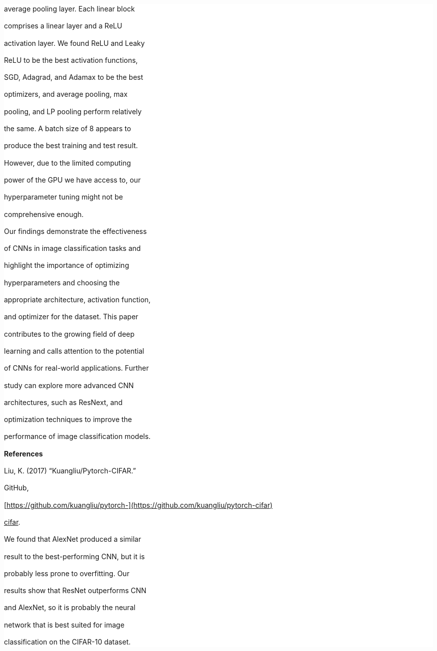 average pooling layer. Each linear block

comprises a linear layer and a ReLU

activation layer. We found ReLU and Leaky

ReLU to be the best activation functions,

SGD, Adagrad, and Adamax to be the best

optimizers, and average pooling, max

pooling, and LP pooling perform relatively

the same. A batch size of 8 appears to

produce the best training and test result.

However, due to the limited computing

power of the GPU we have access to, our

hyperparameter tuning might not be

comprehensive enough.

Our findings demonstrate the effectiveness

of CNNs in image classification tasks and

highlight the importance of optimizing

hyperparameters and choosing the

appropriate architecture, activation function,

and optimizer for the dataset. This paper

contributes to the growing field of deep

learning and calls attention to the potential

of CNNs for real-world applications. Further

study can explore more advanced CNN

architectures, such as ResNext, and

optimization techniques to improve the

performance of image classification models.

**References**

Liu, K. (2017) “Kuangliu/Pytorch-CIFAR.”

GitHub,

[https://github.com/kuangliu/pytorch-](https://github.com/kuangliu/pytorch-cifar)

[cifar](https://github.com/kuangliu/pytorch-cifar).

We found that AlexNet produced a similar

result to the best-performing CNN, but it is

probably less prone to overfitting. Our

results show that ResNet outperforms CNN

and AlexNet, so it is probably the neural

network that is best suited for image

classification on the CIFAR-10 dataset.


